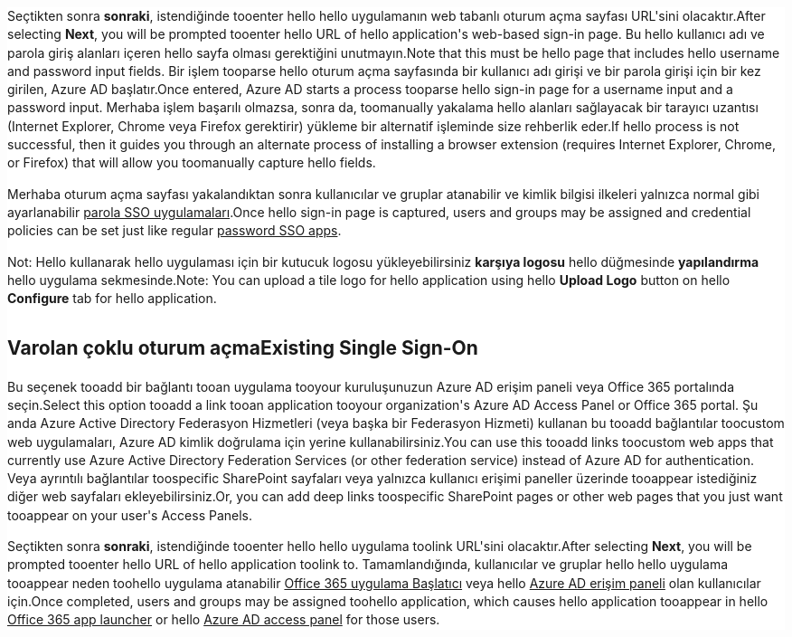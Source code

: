 <span data-ttu-id="22b30-172">Seçtikten sonra **sonraki**, istendiğinde tooenter hello hello uygulamanın web tabanlı oturum açma sayfası URL'sini olacaktır.</span><span class="sxs-lookup"><span data-stu-id="22b30-172">After selecting **Next**, you will be prompted tooenter hello URL of hello application's web-based sign-in page.</span></span> <span data-ttu-id="22b30-173">Bu hello kullanıcı adı ve parola giriş alanları içeren hello sayfa olması gerektiğini unutmayın.</span><span class="sxs-lookup"><span data-stu-id="22b30-173">Note that this must be hello page that includes hello username and password input fields.</span></span> <span data-ttu-id="22b30-174">Bir işlem tooparse hello oturum açma sayfasında bir kullanıcı adı girişi ve bir parola girişi için bir kez girilen, Azure AD başlatır.</span><span class="sxs-lookup"><span data-stu-id="22b30-174">Once entered, Azure AD starts a process tooparse hello sign-in page for a username input and a password input.</span></span> <span data-ttu-id="22b30-175">Merhaba işlem başarılı olmazsa, sonra da, toomanually yakalama hello alanları sağlayacak bir tarayıcı uzantısı (Internet Explorer, Chrome veya Firefox gerektirir) yükleme bir alternatif işleminde size rehberlik eder.</span><span class="sxs-lookup"><span data-stu-id="22b30-175">If hello process is not successful, then it guides you through an alternate process of installing a browser extension (requires Internet Explorer, Chrome, or Firefox) that will allow you toomanually capture hello fields.</span></span>

<span data-ttu-id="22b30-176">Merhaba oturum açma sayfası yakalandıktan sonra kullanıcılar ve gruplar atanabilir ve kimlik bilgisi ilkeleri yalnızca normal gibi ayarlanabilir [parola SSO uygulamaları](active-directory-appssoaccess-whatis.md).</span><span class="sxs-lookup"><span data-stu-id="22b30-176">Once hello sign-in page is captured, users and groups may be assigned and credential policies can be set just like regular [password SSO apps](active-directory-appssoaccess-whatis.md).</span></span>

<span data-ttu-id="22b30-177">Not: Hello kullanarak hello uygulaması için bir kutucuk logosu yükleyebilirsiniz **karşıya logosu** hello düğmesinde **yapılandırma** hello uygulama sekmesinde.</span><span class="sxs-lookup"><span data-stu-id="22b30-177">Note: You can upload a tile logo for hello application using hello **Upload Logo** button on hello **Configure** tab for hello application.</span></span> 

## <a name="existing-single-sign-on"></a><span data-ttu-id="22b30-178">Varolan çoklu oturum açma</span><span class="sxs-lookup"><span data-stu-id="22b30-178">Existing Single Sign-On</span></span>
<span data-ttu-id="22b30-179">Bu seçenek tooadd bir bağlantı tooan uygulama tooyour kuruluşunuzun Azure AD erişim paneli veya Office 365 portalında seçin.</span><span class="sxs-lookup"><span data-stu-id="22b30-179">Select this option tooadd a link tooan application tooyour organization's Azure AD Access Panel or Office 365 portal.</span></span> <span data-ttu-id="22b30-180">Şu anda Azure Active Directory Federasyon Hizmetleri (veya başka bir Federasyon Hizmeti) kullanan bu tooadd bağlantılar toocustom web uygulamaları, Azure AD kimlik doğrulama için yerine kullanabilirsiniz.</span><span class="sxs-lookup"><span data-stu-id="22b30-180">You can use this tooadd links toocustom web apps that currently use Azure Active Directory Federation Services (or other federation service) instead of Azure AD for authentication.</span></span> <span data-ttu-id="22b30-181">Veya ayrıntılı bağlantılar toospecific SharePoint sayfaları veya yalnızca kullanıcı erişimi paneller üzerinde tooappear istediğiniz diğer web sayfaları ekleyebilirsiniz.</span><span class="sxs-lookup"><span data-stu-id="22b30-181">Or, you can add deep links toospecific SharePoint pages or other web pages that you just want tooappear on your user's Access Panels.</span></span> 

<span data-ttu-id="22b30-182">Seçtikten sonra **sonraki**, istendiğinde tooenter hello hello uygulama toolink URL'sini olacaktır.</span><span class="sxs-lookup"><span data-stu-id="22b30-182">After selecting **Next**, you will be prompted tooenter hello URL of hello application toolink to.</span></span> <span data-ttu-id="22b30-183">Tamamlandığında, kullanıcılar ve gruplar hello hello uygulama tooappear neden toohello uygulama atanabilir [Office 365 uygulama Başlatıcı](https://blogs.office.com/2014/10/16/organize-office-365-new-app-launcher-2/) veya hello [Azure AD erişim paneli](active-directory-appssoaccess-whatis.md#deploying-azure-ad-integrated-applications-to-users) olan kullanıcılar için.</span><span class="sxs-lookup"><span data-stu-id="22b30-183">Once completed, users and groups may be assigned toohello application, which causes hello application tooappear in hello [Office 365 app launcher](https://blogs.office.com/2014/10/16/organize-office-365-new-app-launcher-2/) or hello [Azure AD access panel](active-directory-appssoaccess-whatis.md#deploying-azure-ad-integrated-applications-to-users) for those users.</span></span>
